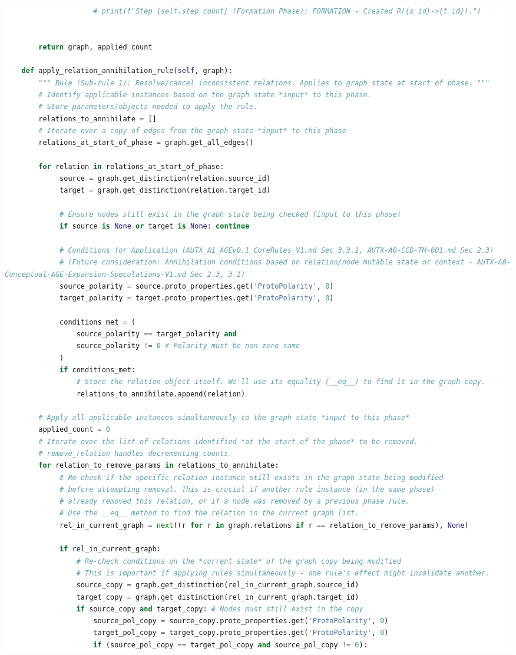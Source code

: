 ```python
                     # print(f"Step {self.step_count} (Formation Phase): FORMATION - Created R({s_id}->{t_id}).")


        return graph, applied_count

    def apply_relation_annihilation_rule(self, graph):
        """ Rule (Sub-rule 1): Resolve/cancel inconsistent relations. Applies to graph state at start of phase. """
        # Identify applicable instances based on the graph state *input* to this phase.
        # Store parameters/objects needed to apply the rule.
        relations_to_annihilate = []
        # Iterate over a copy of edges from the graph state *input* to this phase
        relations_at_start_of_phase = graph.get_all_edges()

        for relation in relations_at_start_of_phase:
             source = graph.get_distinction(relation.source_id)
             target = graph.get_distinction(relation.target_id)

             # Ensure nodes still exist in the graph state being checked (input to this phase)
             if source is None or target is None: continue

             # Conditions for Application (AUTX_A1_AGEv0.1_CoreRules_V1.md Sec 3.3.1, AUTX-A0-CCD-TM-001.md Sec 2.3)
             # (Future consideration: Annihilation conditions based on relation/node mutable state or context - AUTX-A0-Conceptual-AGE-Expansion-Speculations-V1.md Sec 2.3, 3.1)
             source_polarity = source.proto_properties.get('ProtoPolarity', 0)
             target_polarity = target.proto_properties.get('ProtoPolarity', 0)

             conditions_met = (
                 source_polarity == target_polarity and
                 source_polarity != 0 # Polarity must be non-zero same
             )
             if conditions_met:
                 # Store the relation object itself. We'll use its equality (__eq__) to find it in the graph copy.
                 relations_to_annihilate.append(relation)

        # Apply all applicable instances simultaneously to the graph state *input to this phase*
        applied_count = 0
        # Iterate over the list of relations identified *at the start of the phase* to be removed.
        # remove_relation handles decrementing counts.
        for relation_to_remove_params in relations_to_annihilate:
             # Re-check if the specific relation instance still exists in the graph state being modified
             # before attempting removal. This is crucial if another rule instance (in the same phase)
             # already removed this relation, or if a node was removed by a previous phase rule.
             # Use the __eq__ method to find the relation in the current graph list.
             rel_in_current_graph = next((r for r in graph.relations if r == relation_to_remove_params), None)

             if rel_in_current_graph:
                 # Re-check conditions on the *current state* of the graph copy being modified
                 # This is important if applying rules simultaneously - one rule's effect might invalidate another.
                 source_copy = graph.get_distinction(rel_in_current_graph.source_id)
                 target_copy = graph.get_distinction(rel_in_current_graph.target_id)
                 if source_copy and target_copy: # Nodes must still exist in the copy
                     source_pol_copy = source_copy.proto_properties.get('ProtoPolarity', 0)
                     target_pol_copy = target_copy.proto_properties.get('ProtoPolarity', 0)
                     if (source_pol_copy == target_pol_copy and source_pol_copy != 0):
```